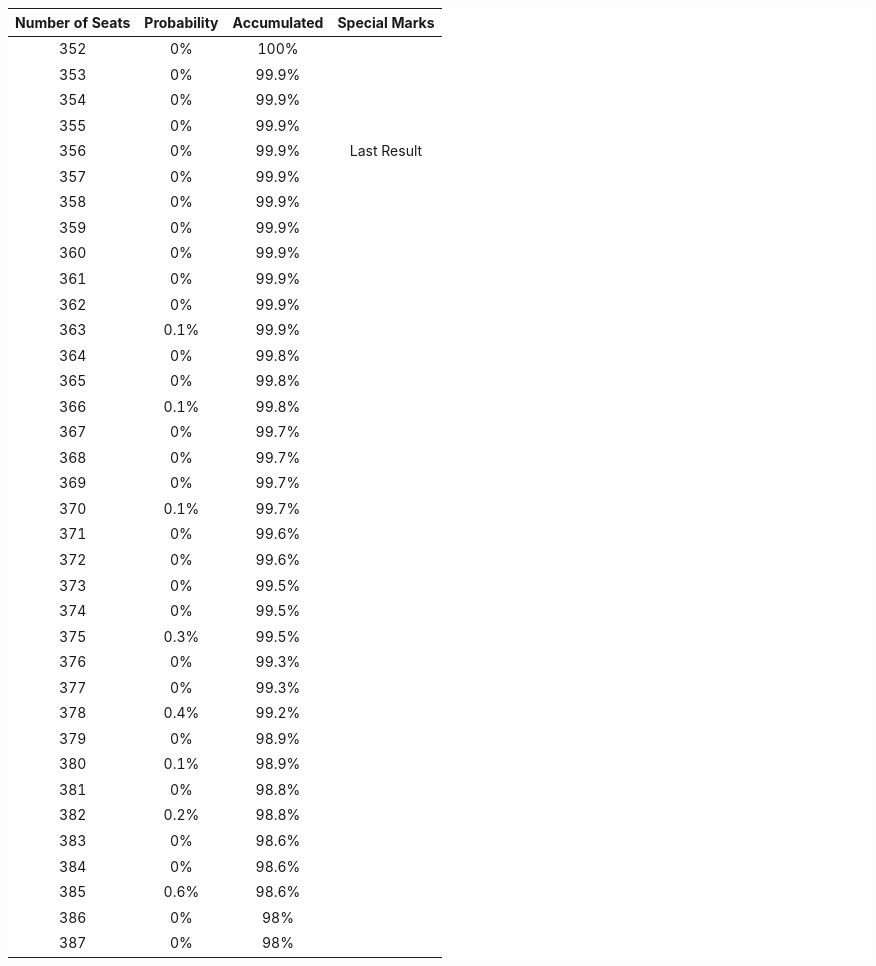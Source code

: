 | Number of Seats | Probability | Accumulated | Special Marks |
|:---------------:|:-----------:|:-----------:|:-------------:|
| 352 | 0% | 100% |  |
| 353 | 0% | 99.9% |  |
| 354 | 0% | 99.9% |  |
| 355 | 0% | 99.9% |  |
| 356 | 0% | 99.9% | Last Result |
| 357 | 0% | 99.9% |  |
| 358 | 0% | 99.9% |  |
| 359 | 0% | 99.9% |  |
| 360 | 0% | 99.9% |  |
| 361 | 0% | 99.9% |  |
| 362 | 0% | 99.9% |  |
| 363 | 0.1% | 99.9% |  |
| 364 | 0% | 99.8% |  |
| 365 | 0% | 99.8% |  |
| 366 | 0.1% | 99.8% |  |
| 367 | 0% | 99.7% |  |
| 368 | 0% | 99.7% |  |
| 369 | 0% | 99.7% |  |
| 370 | 0.1% | 99.7% |  |
| 371 | 0% | 99.6% |  |
| 372 | 0% | 99.6% |  |
| 373 | 0% | 99.5% |  |
| 374 | 0% | 99.5% |  |
| 375 | 0.3% | 99.5% |  |
| 376 | 0% | 99.3% |  |
| 377 | 0% | 99.3% |  |
| 378 | 0.4% | 99.2% |  |
| 379 | 0% | 98.9% |  |
| 380 | 0.1% | 98.9% |  |
| 381 | 0% | 98.8% |  |
| 382 | 0.2% | 98.8% |  |
| 383 | 0% | 98.6% |  |
| 384 | 0% | 98.6% |  |
| 385 | 0.6% | 98.6% |  |
| 386 | 0% | 98% |  |
| 387 | 0% | 98% |  |